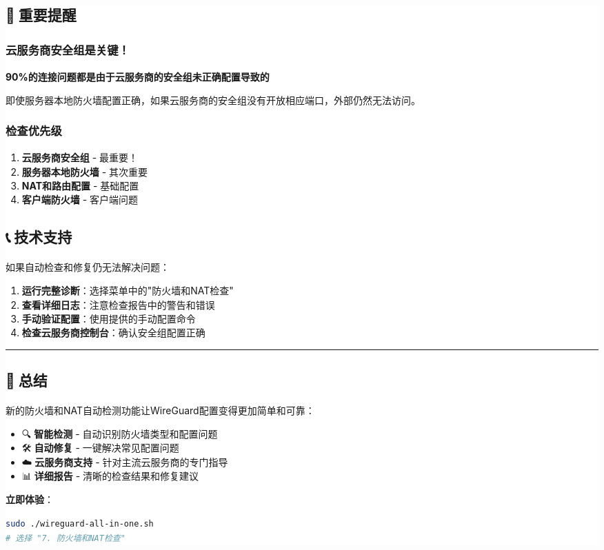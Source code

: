 ## 🚨 重要提醒

### 云服务商安全组是关键！
**90%的连接问题都是由于云服务商的安全组未正确配置导致的**

即使服务器本地防火墙配置正确，如果云服务商的安全组没有开放相应端口，外部仍然无法访问。

### 检查优先级
1. **云服务商安全组** - 最重要！
2. **服务器本地防火墙** - 其次重要
3. **NAT和路由配置** - 基础配置
4. **客户端防火墙** - 客户端问题

## 📞 技术支持

如果自动检查和修复仍无法解决问题：

1. **运行完整诊断**：选择菜单中的"防火墙和NAT检查"
2. **查看详细日志**：注意检查报告中的警告和错误
3. **手动验证配置**：使用提供的手动配置命令
4. **检查云服务商控制台**：确认安全组配置正确

---

## 🎉 总结

新的防火墙和NAT自动检测功能让WireGuard配置变得更加简单和可靠：

- 🔍 **智能检测** - 自动识别防火墙类型和配置问题
- 🛠️ **自动修复** - 一键解决常见配置问题  
- ☁️ **云服务商支持** - 针对主流云服务商的专门指导
- 📊 **详细报告** - 清晰的检查结果和修复建议

**立即体验**：
```bash
sudo ./wireguard-all-in-one.sh
# 选择 "7. 防火墙和NAT检查"
```
